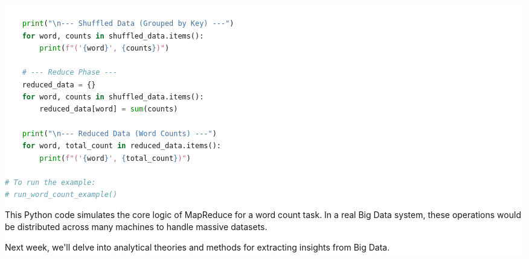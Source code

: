 ```python

    print("\n--- Shuffled Data (Grouped by Key) ---")
    for word, counts in shuffled_data.items():
        print(f"('{word}', {counts})")

    # --- Reduce Phase ---
    reduced_data = {}
    for word, counts in shuffled_data.items():
        reduced_data[word] = sum(counts)

    print("\n--- Reduced Data (Word Counts) ---")
    for word, total_count in reduced_data.items():
        print(f"('{word}', {total_count})")

# To run the example:
# run_word_count_example()
```

This Python code simulates the core logic of MapReduce for a word count task. In a real Big Data system, these operations would be distributed across many machines to handle massive datasets.

Next week, we'll delve into analytical theories and methods for extracting insights from Big Data.
